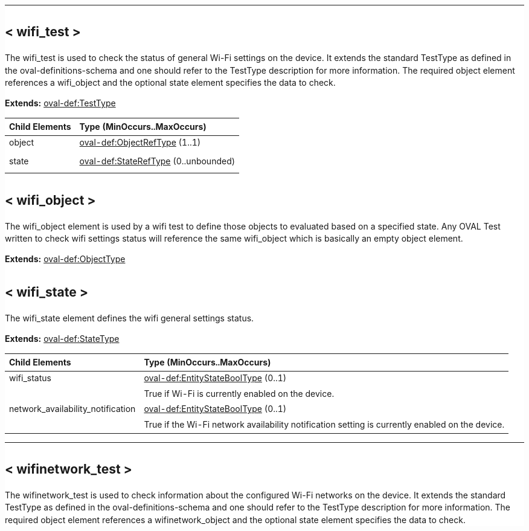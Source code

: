 ______________
  
## <a name="wifi_test"></a>< wifi_test >

The wifi_test is used to check the status of general Wi-Fi settings on the device. It extends the standard TestType as defined in the oval-definitions-schema and one should refer to the TestType description for more information. The required object element references a wifi_object and the optional state element specifies the data to check.

**Extends:** [oval-def:TestType](oval-definitions-schema.md#TestType) 

| Child Elements | Type (MinOccurs..MaxOccurs) |  
|:-------------- |:--------------------------- |  
| object | [oval-def:ObjectRefType](oval-definitions-schema.md#ObjectRefType)  (1..1) |  
|||  
| state | [oval-def:StateRefType](oval-definitions-schema.md#StateRefType)  (0..unbounded) |  
|||  
  
## <a name="wifi_object"></a>< wifi_object >

The wifi_object element is used by a wifi test to define those objects to evaluated based on a specified state. Any OVAL Test written to check wifi settings status will reference the same wifi_object which is basically an empty object element.

**Extends:** [oval-def:ObjectType](oval-definitions-schema.md#ObjectType) 

## <a name="wifi_state"></a>< wifi_state >

The wifi_state element defines the wifi general settings status.

**Extends:** [oval-def:StateType](oval-definitions-schema.md#StateType) 

| Child Elements | Type (MinOccurs..MaxOccurs) |  
|:-------------- |:--------------------------- |  
| wifi_status | [oval-def:EntityStateBoolType](oval-definitions-schema.md#EntityStateBoolType)  (0..1) |  
||<div>True if Wi-Fi is currently enabled on the device.</div>|  
| network_availability_notification | [oval-def:EntityStateBoolType](oval-definitions-schema.md#EntityStateBoolType)  (0..1) |  
||<div>True if the Wi-Fi network availability notification setting is currently enabled on the device.</div>|  
  
______________
  
## <a name="wifinetwork_test"></a>< wifinetwork_test >

The wifinetwork_test is used to check information about the configured Wi-Fi networks on the device. It extends the standard TestType as defined in the oval-definitions-schema and one should refer to the TestType description for more information. The required object element references a wifinetwork_object and the optional state element specifies the data to check.
